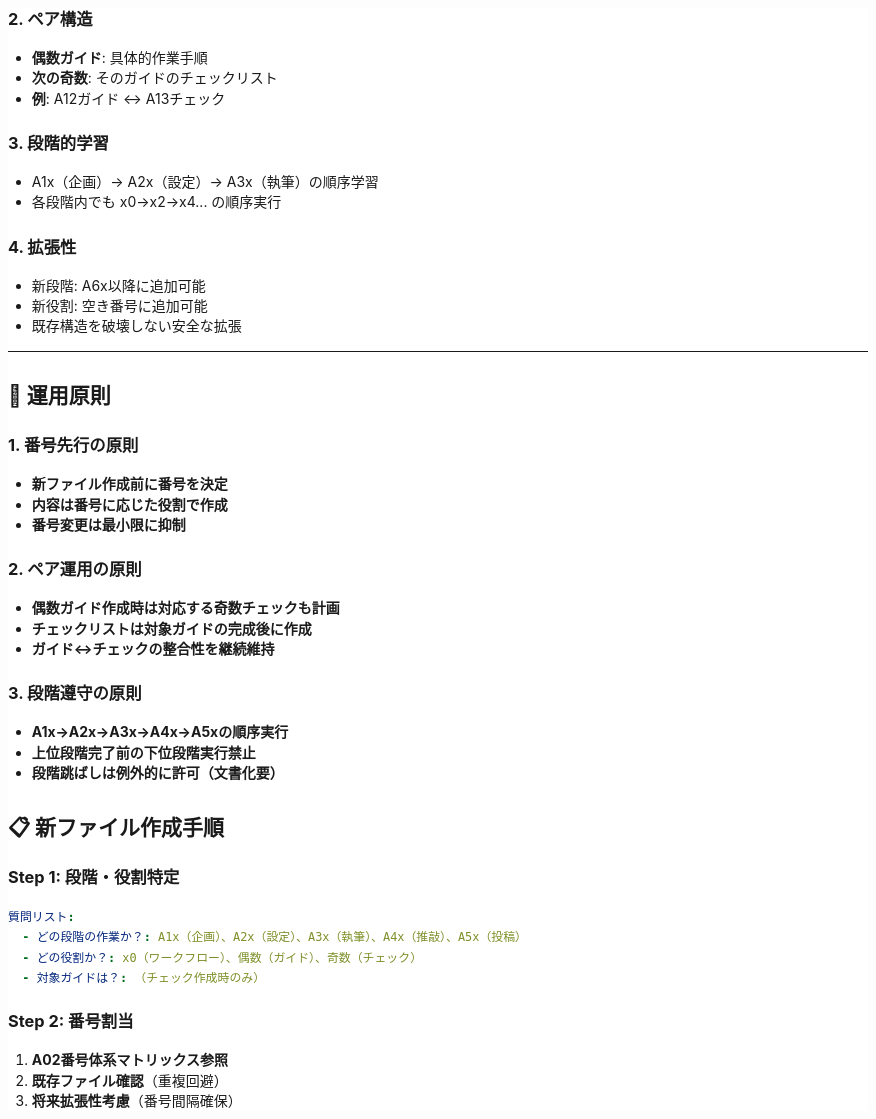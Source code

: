 ### 2. ペア構造
- **偶数ガイド**: 具体的作業手順
- **次の奇数**: そのガイドのチェックリスト
- **例**: A12ガイド ↔ A13チェック

### 3. 段階的学習
- A1x（企画）→ A2x（設定）→ A3x（執筆）の順序学習
- 各段階内でも x0→x2→x4... の順序実行

### 4. 拡張性
- 新段階: A6x以降に追加可能
- 新役割: 空き番号に追加可能
- 既存構造を破壊しない安全な拡張

---

## 🎯 運用原則

### 1. 番号先行の原則
- **新ファイル作成前に番号を決定**
- **内容は番号に応じた役割で作成**
- **番号変更は最小限に抑制**

### 2. ペア運用の原則
- **偶数ガイド作成時は対応する奇数チェックも計画**
- **チェックリストは対象ガイドの完成後に作成**
- **ガイド↔チェックの整合性を継続維持**

### 3. 段階遵守の原則
- **A1x→A2x→A3x→A4x→A5xの順序実行**
- **上位段階完了前の下位段階実行禁止**
- **段階跳ばしは例外的に許可（文書化要）**

## 📋 新ファイル作成手順

### Step 1: 段階・役割特定
```yaml
質問リスト:
  - どの段階の作業か？: A1x（企画）、A2x（設定）、A3x（執筆）、A4x（推敲）、A5x（投稿）
  - どの役割か？: x0（ワークフロー）、偶数（ガイド）、奇数（チェック）
  - 対象ガイドは？: （チェック作成時のみ）
```

### Step 2: 番号割当
1. **A02番号体系マトリックス参照**
2. **既存ファイル確認**（重複回避）
3. **将来拡張性考慮**（番号間隔確保）
